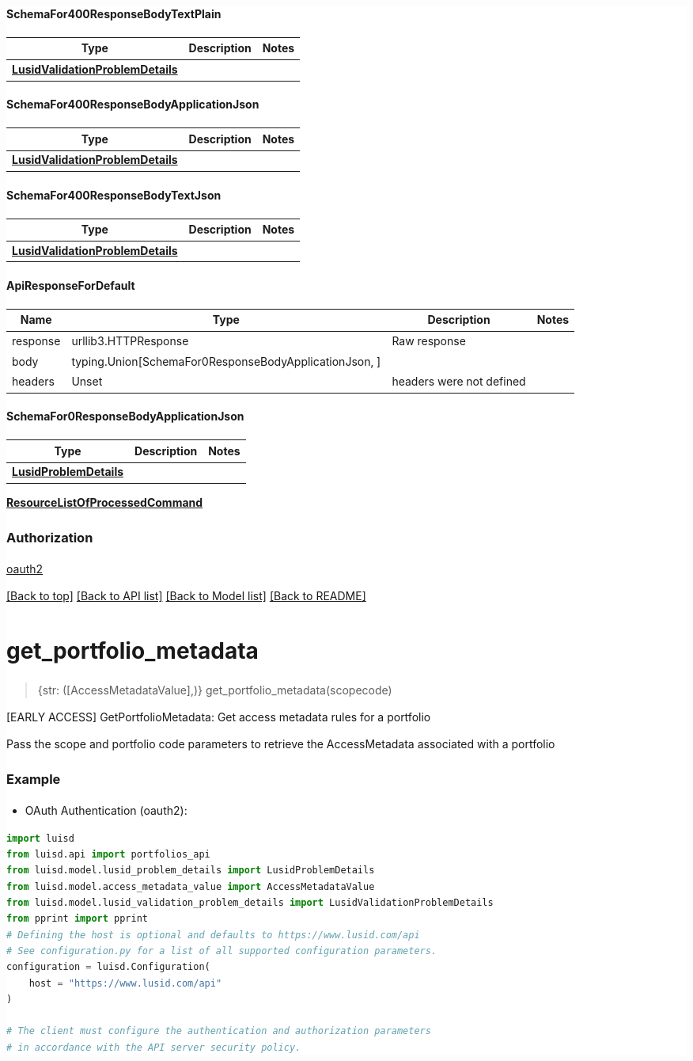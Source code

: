 #### SchemaFor400ResponseBodyTextPlain
Type | Description  | Notes
------------- | ------------- | -------------
[**LusidValidationProblemDetails**](LusidValidationProblemDetails.md) |  | 


#### SchemaFor400ResponseBodyApplicationJson
Type | Description  | Notes
------------- | ------------- | -------------
[**LusidValidationProblemDetails**](LusidValidationProblemDetails.md) |  | 


#### SchemaFor400ResponseBodyTextJson
Type | Description  | Notes
------------- | ------------- | -------------
[**LusidValidationProblemDetails**](LusidValidationProblemDetails.md) |  | 


#### ApiResponseForDefault
Name | Type | Description  | Notes
------------- | ------------- | ------------- | -------------
response | urllib3.HTTPResponse | Raw response |
body | typing.Union[SchemaFor0ResponseBodyApplicationJson, ] |  |
headers | Unset | headers were not defined |

#### SchemaFor0ResponseBodyApplicationJson
Type | Description  | Notes
------------- | ------------- | -------------
[**LusidProblemDetails**](LusidProblemDetails.md) |  | 



[**ResourceListOfProcessedCommand**](ResourceListOfProcessedCommand.md)

### Authorization

[oauth2](../README.md#oauth2)

[[Back to top]](#) [[Back to API list]](../README.md#documentation-for-api-endpoints) [[Back to Model list]](../README.md#documentation-for-models) [[Back to README]](../README.md)

# **get_portfolio_metadata**
> {str: ([AccessMetadataValue],)} get_portfolio_metadata(scopecode)

[EARLY ACCESS] GetPortfolioMetadata: Get access metadata rules for a portfolio

Pass the scope and portfolio code parameters to retrieve the AccessMetadata associated with a portfolio

### Example

* OAuth Authentication (oauth2):
```python
import luisd
from luisd.api import portfolios_api
from luisd.model.lusid_problem_details import LusidProblemDetails
from luisd.model.access_metadata_value import AccessMetadataValue
from luisd.model.lusid_validation_problem_details import LusidValidationProblemDetails
from pprint import pprint
# Defining the host is optional and defaults to https://www.lusid.com/api
# See configuration.py for a list of all supported configuration parameters.
configuration = luisd.Configuration(
    host = "https://www.lusid.com/api"
)

# The client must configure the authentication and authorization parameters
# in accordance with the API server security policy.
```